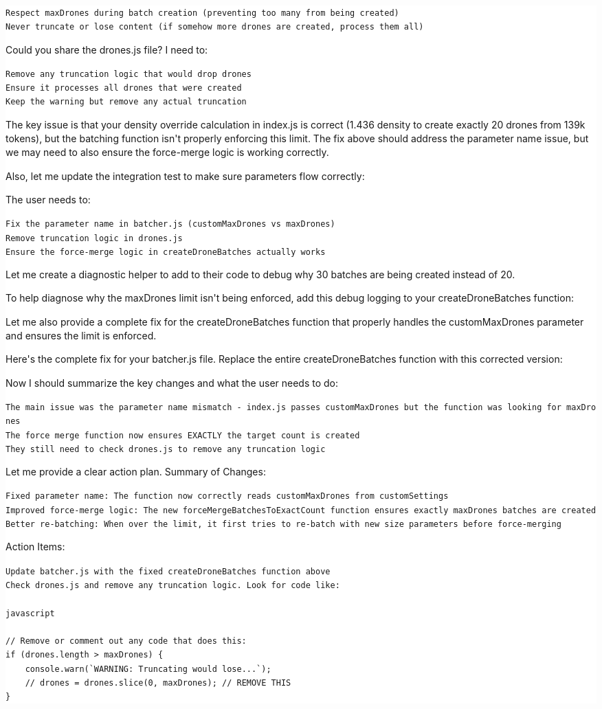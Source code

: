     Respect maxDrones during batch creation (preventing too many from being created)
    Never truncate or lose content (if somehow more drones are created, process them all)

Could you share the drones.js file? I need to:

    Remove any truncation logic that would drop drones
    Ensure it processes all drones that were created
    Keep the warning but remove any actual truncation

The key issue is that your density override calculation in index.js is correct (1.436 density to create exactly 20 drones from 139k tokens), but the batching function isn't properly enforcing this limit. The fix above should address the parameter name issue, but we may need to also ensure the force-merge logic is working correctly.

Also, let me update the integration test to make sure parameters flow correctly:

The user needs to:

    Fix the parameter name in batcher.js (customMaxDrones vs maxDrones)
    Remove truncation logic in drones.js
    Ensure the force-merge logic in createDroneBatches actually works

Let me create a diagnostic helper to add to their code to debug why 30 batches are being created instead of 20.

To help diagnose why the maxDrones limit isn't being enforced, add this debug logging to your createDroneBatches function:

Let me also provide a complete fix for the createDroneBatches function that properly handles the customMaxDrones parameter and ensures the limit is enforced.

Here's the complete fix for your batcher.js file. Replace the entire createDroneBatches function with this corrected version:

Now I should summarize the key changes and what the user needs to do:

    The main issue was the parameter name mismatch - index.js passes customMaxDrones but the function was looking for maxDrones
    The force merge function now ensures EXACTLY the target count is created
    They still need to check drones.js to remove any truncation logic

Let me provide a clear action plan.
Summary of Changes:

    Fixed parameter name: The function now correctly reads customMaxDrones from customSettings
    Improved force-merge logic: The new forceMergeBatchesToExactCount function ensures exactly maxDrones batches are created
    Better re-batching: When over the limit, it first tries to re-batch with new size parameters before force-merging

Action Items:

    Update batcher.js with the fixed createDroneBatches function above
    Check drones.js and remove any truncation logic. Look for code like:

    javascript

    // Remove or comment out any code that does this:
    if (drones.length > maxDrones) {
        console.warn(`WARNING: Truncating would lose...`);
        // drones = drones.slice(0, maxDrones); // REMOVE THIS
    }
